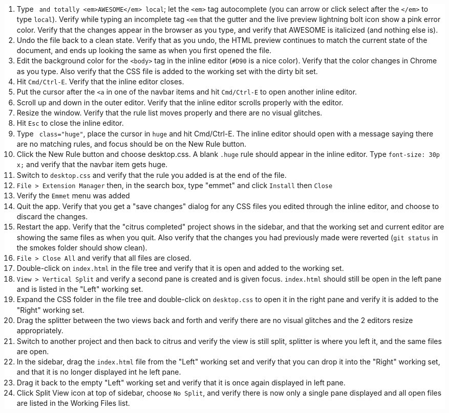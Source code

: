 1. Type ` and totally <em>AWESOME</em> local`; let the `<em>` tag autocomplete (you can arrow or click select after the `</em>` to type `local`). Verify while typing an incomplete tag `<em` that the gutter and the live preview lightning bolt icon show a pink error color. Verify that the changes appear in the browser as you type, and verify that AWESOME is italicized (and nothing else is).
1. Undo the file back to a clean state. Verify that as you undo, the HTML preview continues to match the current state of the document, and ends up looking the same as when you first opened the file.
1. Edit the background color for the `<body>` tag in the inline editor (`#D90` is a nice color). Verify that the color changes in Chrome as you type. Also verify that the CSS file is added to the working set with the dirty bit set.
1. Hit `Cmd/Ctrl-E`. Verify that the inline editor closes.
1. Put the cursor after the `<a` in one of the navbar items and hit `Cmd/Ctrl-E` to open another inline editor.
1. Scroll up and down in the outer editor. Verify that the inline editor scrolls properly with the editor.
1. Resize the window. Verify that the rule list moves properly and there are no visual glitches.
1. Hit `Esc` to close the inline editor.
1. Type ` class="huge"`, place the cursor in `huge` and hit Cmd/Ctrl-E. The inline editor should open with a message saying there are no matching rules, and focus should be on the New Rule button.
1. Click the New Rule button and choose desktop.css. A blank `.huge` rule should appear in the inline editor. Type `font-size: 30px;` and verify that the navbar item gets huge.
1. Switch to `desktop.css` and verify that the rule you added is at the end of the file.
1. `File > Extension Manager` then, in the search box, type "emmet" and click `Install` then `Close`
1. Verify the `Emmet` menu was added
1. Quit the app. Verify that you get a "save changes" dialog for any CSS files you edited through the inline editor, and choose to discard the changes.
1. Restart the app. Verify that the "citrus completed" project shows in the sidebar, and that the working set and current editor are showing the same files as when you quit. Also verify that the changes you had previously made were reverted (`git status` in the smokes folder should show clean).
1. `File > Close All` and verify that all files are closed.
1. Double-click on `index.html` in the file tree and verify that it is open and added to the working set.
1. `View > Vertical Split` and verify a second pane is created and is given focus. `index.html` should still be open in the left pane and is listed in the "Left" working set.
1. Expand the CSS folder in the file tree and double-click on `desktop.css` to open it in the right pane and verify it is added to the "Right" working set.
1. Drag the splitter between the two views back and forth and verify there are no visual glitches and the 2 editors resize appropriately.
1. Switch to another project and then back to citrus and verify the view is still split, splitter is where you left it, and the same files are open.
1. In the sidebar, drag the `index.html` file from the "Left" working set and verify that you can drop it into the "Right" working set, and that it is no longer displayed int he left pane.
1. Drag it back to the empty "Left" working set and verify that it is once again displayed in left pane.
1. Click Split View icon at top of sidebar, choose `No Split`, and verify there is now only a single pane displayed and all open files are listed in the Working Files list.